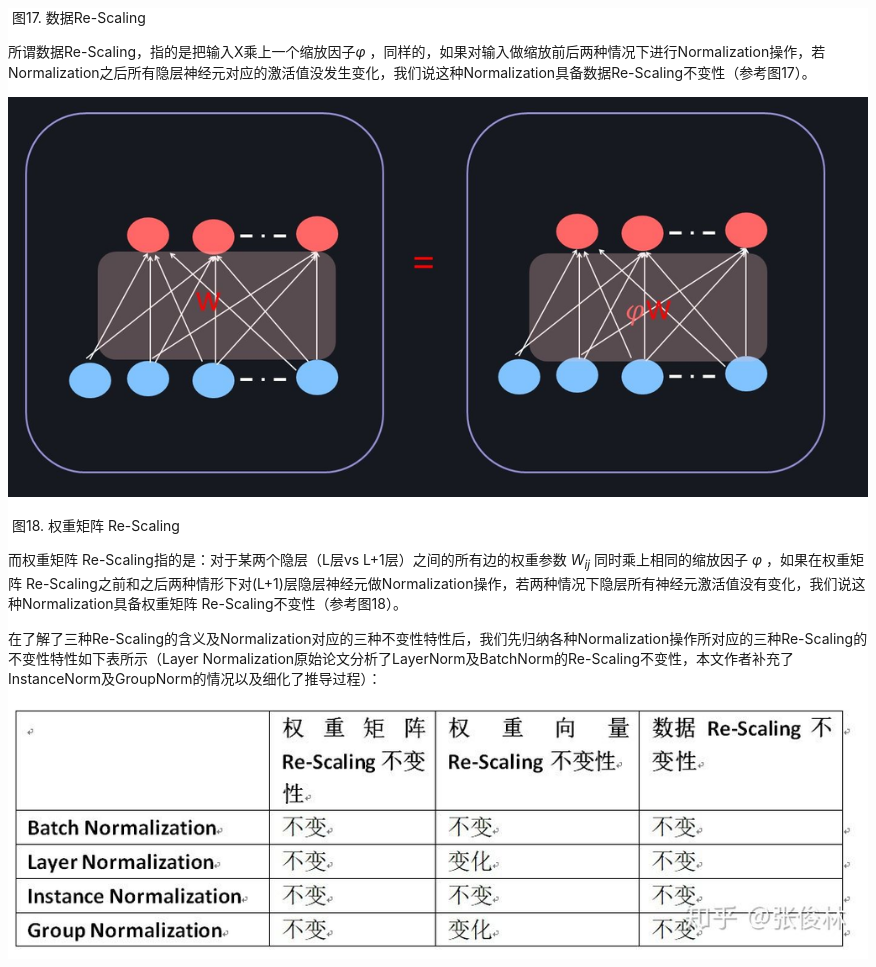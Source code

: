 

​                     图17. 数据Re-Scaling

所谓数据Re-Scaling，指的是把输入X乘上一个缩放因子$\varphi$ ，同样的，如果对输入做缩放前后两种情况下进行Normalization操作，若Normalization之后所有隐层神经元对应的激活值没发生变化，我们说这种Normalization具备数据Re-Scaling不变性（参考图17）。



![img](imgs/v2-2a9fbc4ec4d16f824e79710c94522faa_1440w.jpg)



​                      图18. 权重矩阵 Re-Scaling

而权重矩阵 Re-Scaling指的是：对于某两个隐层（L层vs L+1层）之间的所有边的权重参数 $W_{ij}$ 同时乘上相同的缩放因子 $\varphi$ ，如果在权重矩阵 Re-Scaling之前和之后两种情形下对(L+1)层隐层神经元做Normalization操作，若两种情况下隐层所有神经元激活值没有变化，我们说这种Normalization具备权重矩阵 Re-Scaling不变性（参考图18）。

在了解了三种Re-Scaling的含义及Normalization对应的三种不变性特性后，我们先归纳各种Normalization操作所对应的三种Re-Scaling的不变性特性如下表所示（Layer Normalization原始论文分析了LayerNorm及BatchNorm的Re-Scaling不变性，本文作者补充了InstanceNorm及GroupNorm的情况以及细化了推导过程）：

![img](imgs/v2-3350e6baf0f31c976e2f94d439d41edc_1440w.jpg)
